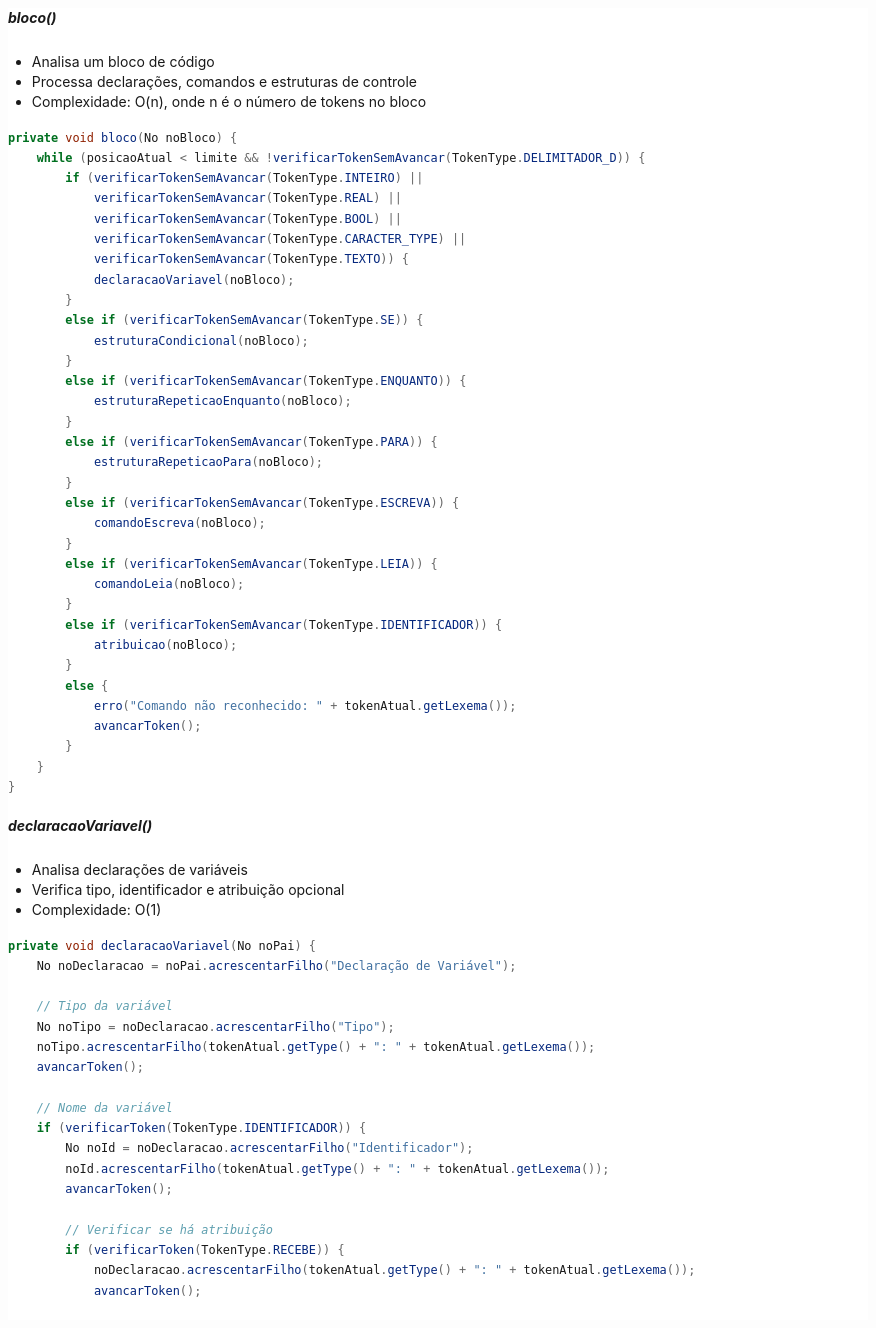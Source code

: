 ##### bloco()
- Analisa um bloco de código
- Processa declarações, comandos e estruturas de controle
- Complexidade: O(n), onde n é o número de tokens no bloco
```java
private void bloco(No noBloco) {
    while (posicaoAtual < limite && !verificarTokenSemAvancar(TokenType.DELIMITADOR_D)) {
        if (verificarTokenSemAvancar(TokenType.INTEIRO) || 
            verificarTokenSemAvancar(TokenType.REAL) || 
            verificarTokenSemAvancar(TokenType.BOOL) || 
            verificarTokenSemAvancar(TokenType.CARACTER_TYPE) || 
            verificarTokenSemAvancar(TokenType.TEXTO)) {
            declaracaoVariavel(noBloco);
        } 
        else if (verificarTokenSemAvancar(TokenType.SE)) {
            estruturaCondicional(noBloco);
        } 
        else if (verificarTokenSemAvancar(TokenType.ENQUANTO)) {
            estruturaRepeticaoEnquanto(noBloco);
        } 
        else if (verificarTokenSemAvancar(TokenType.PARA)) {
            estruturaRepeticaoPara(noBloco);
        } 
        else if (verificarTokenSemAvancar(TokenType.ESCREVA)) {
            comandoEscreva(noBloco);
        } 
        else if (verificarTokenSemAvancar(TokenType.LEIA)) {
            comandoLeia(noBloco);
        } 
        else if (verificarTokenSemAvancar(TokenType.IDENTIFICADOR)) {
            atribuicao(noBloco);
        } 
        else {
            erro("Comando não reconhecido: " + tokenAtual.getLexema());
            avancarToken(); 
        }
    }
}
```

##### declaracaoVariavel()
- Analisa declarações de variáveis
- Verifica tipo, identificador e atribuição opcional
- Complexidade: O(1)
```java
private void declaracaoVariavel(No noPai) {
    No noDeclaracao = noPai.acrescentarFilho("Declaração de Variável");
    
    // Tipo da variável
    No noTipo = noDeclaracao.acrescentarFilho("Tipo");
    noTipo.acrescentarFilho(tokenAtual.getType() + ": " + tokenAtual.getLexema());
    avancarToken();
    
    // Nome da variável
    if (verificarToken(TokenType.IDENTIFICADOR)) {
        No noId = noDeclaracao.acrescentarFilho("Identificador");
        noId.acrescentarFilho(tokenAtual.getType() + ": " + tokenAtual.getLexema());
        avancarToken();
        
        // Verificar se há atribuição
        if (verificarToken(TokenType.RECEBE)) {
            noDeclaracao.acrescentarFilho(tokenAtual.getType() + ": " + tokenAtual.getLexema());
            avancarToken();
            
```